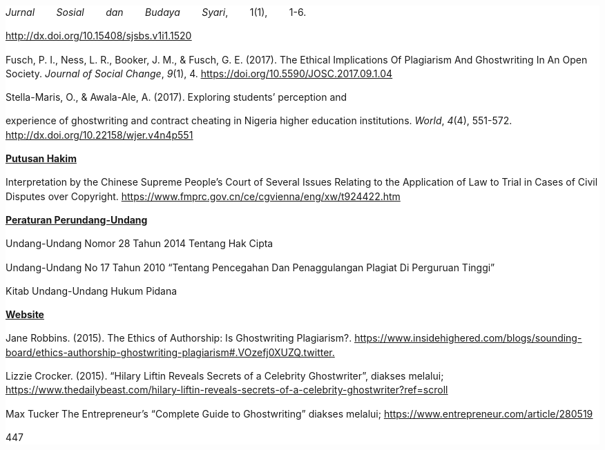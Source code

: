 <p><span class="font4" style="font-style:italic;">Jurnal &nbsp;&nbsp;&nbsp;&nbsp;&nbsp;&nbsp;&nbsp;Sosial &nbsp;&nbsp;&nbsp;&nbsp;&nbsp;&nbsp;&nbsp;dan &nbsp;&nbsp;&nbsp;&nbsp;&nbsp;&nbsp;&nbsp;Budaya &nbsp;&nbsp;&nbsp;&nbsp;&nbsp;&nbsp;&nbsp;Syari</span><span class="font4">, &nbsp;&nbsp;&nbsp;&nbsp;&nbsp;&nbsp;&nbsp;1(1), &nbsp;&nbsp;&nbsp;&nbsp;&nbsp;&nbsp;&nbsp;1-6.</span></p>
<p><a href="http://dx.doi.org/10.15408/sjsbs.v1i1.1520"><span class="font4" style="text-decoration:underline;">http://dx.doi.org/10.15408/sjsbs.v1i1.1520</span></a></p>
<p><span class="font4">Fusch, P. I., Ness, L. R., Booker, J. M., &amp;&nbsp;Fusch, G. E. (2017). The Ethical Implications Of Plagiarism And Ghostwriting In An Open Society. </span><span class="font4" style="font-style:italic;">Journal of Social Change</span><span class="font4">, </span><span class="font4" style="font-style:italic;">9</span><span class="font4">(1), 4. </span><a href="https://doi.org/10.5590/JOSC.2017.09.1.04"><span class="font4" style="text-decoration:underline;">https://doi.org/10.5590/JOSC.2017.09.1.04</span></a></p>
<p><span class="font4">Stella-Maris, O., &amp;&nbsp;Awala-Ale, A. (2017). Exploring students’ perception and</span></p>
<p><span class="font4">experience of ghostwriting and contract cheating in Nigeria higher education institutions. </span><span class="font4" style="font-style:italic;">World</span><span class="font4">, </span><span class="font4" style="font-style:italic;">4</span><span class="font4">(4), 551-572.</span><a href="http://dx.doi.org/10.22158/wjer.v4n4p551"><span class="font4"> </span><span class="font4" style="text-decoration:underline;">http://dx.doi.org/10.22158/wjer.v4n4p551</span></a></p>
<p><span class="font4" style="font-weight:bold;text-decoration:underline;">Putusan Hakim</span></p>
<p><span class="font4">Interpretation by the Chinese Supreme People’s Court of Several Issues Relating to the Application of Law to Trial in Cases of Civil Disputes over Copyright. </span><a href="https://www.fmprc.gov.cn/ce/cgvienna/eng/xw/t924422.htm"><span class="font4">https://www.fmprc.gov.cn/ce/cgvienna/eng/xw/t924422.htm</span></a></p>
<p><span class="font4" style="font-weight:bold;text-decoration:underline;">Peraturan Perundang-Undang</span></p>
<p><span class="font4">Undang-Undang Nomor 28 Tahun 2014 Tentang Hak Cipta</span></p>
<p><span class="font4">Undang-Undang No 17 Tahun 2010 “Tentang Pencegahan Dan Penaggulangan Plagiat Di Perguruan Tinggi”</span></p>
<p><span class="font4">Kitab Undang-Undang Hukum Pidana</span></p>
<p><span class="font4" style="font-weight:bold;text-decoration:underline;">Website</span></p>
<p><span class="font4">Jane Robbins. (2015). The Ethics of Authorship: Is Ghostwriting Plagiarism?. </span><a href="https://www.insidehighered.com/blogs/sounding-board/ethics-authorship-ghostwriting-plagiarism%23.VOzefj0XUZQ.twitter"><span class="font4" style="text-decoration:underline;">https://www.insidehighered.com/blogs/sounding-board/ethics-authorship-</span></a><span class="font4" style="text-decoration:underline;"></span><a href="https://www.insidehighered.com/blogs/sounding-board/ethics-authorship-ghostwriting-plagiarism%23.VOzefj0XUZQ.twitter"><span class="font4" style="text-decoration:underline;">ghostwriting-plagiarism#.VOzefj0XUZQ.twitter</span><span class="font4">.</span></a></p>
<p><span class="font4">Lizzie Crocker. (2015). “Hilary Liftin Reveals Secrets of a Celebrity Ghostwriter”, diakses melalui;</span><a href="https://www.thedailybeast.com/hilary-liftin-reveals-secrets-of-a-celebrity-ghostwriter?ref=scroll"><span class="font4"> </span><span class="font4" style="text-decoration:underline;">https://www.thedailybeast.com/hilary-liftin-reveals-secrets-of-</span></a><span class="font4" style="text-decoration:underline;"></span><a href="https://www.thedailybeast.com/hilary-liftin-reveals-secrets-of-a-celebrity-ghostwriter?ref=scroll"><span class="font4" style="text-decoration:underline;">a-celebrity-ghostwriter?ref=scroll</span></a></p>
<p><span class="font4">Max Tucker The Entrepreneur’s “Complete Guide to Ghostwriting” diakses melalui; </span><a href="https://www.entrepreneur.com/article/280519"><span class="font4" style="text-decoration:underline;">https://www.entrepreneur.com/article/280519</span></a></p>
<p><span class="font2">447</span></p>
